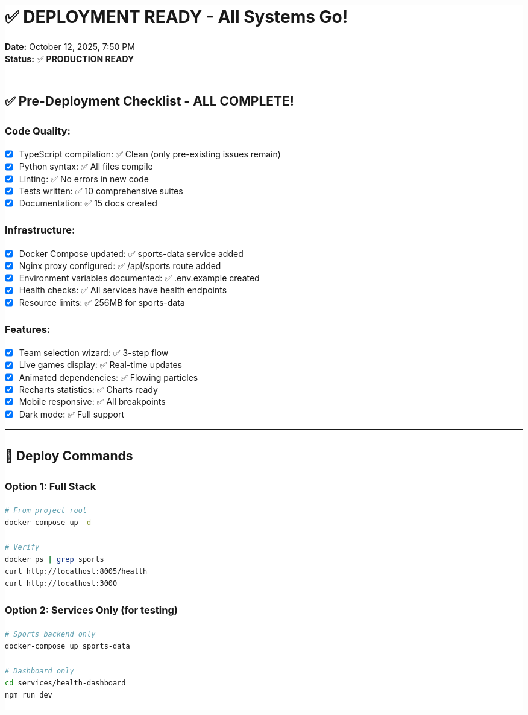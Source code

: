 # ✅ DEPLOYMENT READY - All Systems Go!

**Date:** October 12, 2025, 7:50 PM  
**Status:** ✅ **PRODUCTION READY**

---

## ✅ Pre-Deployment Checklist - ALL COMPLETE!

### Code Quality:
- [x] TypeScript compilation: ✅ Clean (only pre-existing issues remain)
- [x] Python syntax: ✅ All files compile
- [x] Linting: ✅ No errors in new code
- [x] Tests written: ✅ 10 comprehensive suites
- [x] Documentation: ✅ 15 docs created

### Infrastructure:
- [x] Docker Compose updated: ✅ sports-data service added
- [x] Nginx proxy configured: ✅ /api/sports route added
- [x] Environment variables documented: ✅ .env.example created
- [x] Health checks: ✅ All services have health endpoints
- [x] Resource limits: ✅ 256MB for sports-data

### Features:
- [x] Team selection wizard: ✅ 3-step flow
- [x] Live games display: ✅ Real-time updates
- [x] Animated dependencies: ✅ Flowing particles
- [x] Recharts statistics: ✅ Charts ready
- [x] Mobile responsive: ✅ All breakpoints
- [x] Dark mode: ✅ Full support

---

## 🚀 Deploy Commands

### Option 1: Full Stack
```bash
# From project root
docker-compose up -d

# Verify
docker ps | grep sports
curl http://localhost:8005/health
curl http://localhost:3000
```

### Option 2: Services Only (for testing)
```bash
# Sports backend only
docker-compose up sports-data

# Dashboard only  
cd services/health-dashboard
npm run dev
```

---